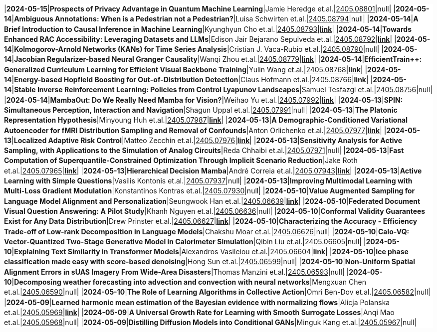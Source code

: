 |**2024-05-15**|**Prospects of Privacy Advantage in Quantum Machine Learning**|Jamie Heredge et.al.|[2405.08801](http://arxiv.org/abs/2405.08801)|null|
|**2024-05-14**|**Ambiguous Annotations: When is a Pedestrian not a Pedestrian?**|Luisa Schwirten et.al.|[2405.08794](http://arxiv.org/abs/2405.08794)|null|
|**2024-05-14**|**A Brief Introduction to Causal Inference in Machine Learning**|Kyunghyun Cho et.al.|[2405.08793](http://arxiv.org/abs/2405.08793)|**[link](https://github.com/kyunghyuncho/2024-causal-inference-machine-learning)**|
|**2024-05-14**|**Towards Enhanced RAC Accessibility: Leveraging Datasets and LLMs**|Edison Jair Bejarano Sepulveda et.al.|[2405.08792](http://arxiv.org/abs/2405.08792)|**[link](https://huggingface.co/somosnlp/GemmaColRAC-AeroExpert)**|
|**2024-05-14**|**Kolmogorov-Arnold Networks (KANs) for Time Series Analysis**|Cristian J. Vaca-Rubio et.al.|[2405.08790](http://arxiv.org/abs/2405.08790)|null|
|**2024-05-14**|**Jacobian Regularizer-based Neural Granger Causality**|Wanqi Zhou et.al.|[2405.08779](http://arxiv.org/abs/2405.08779)|**[link](https://github.com/ElleZWQ/JRNGC)**|
|**2024-05-14**|**EfficientTrain++: Generalized Curriculum Learning for Efficient Visual Backbone Training**|Yulin Wang et.al.|[2405.08768](http://arxiv.org/abs/2405.08768)|**[link](https://github.com/leaplabthu/efficienttrain)**|
|**2024-05-14**|**Energy-based Hopfield Boosting for Out-of-Distribution Detection**|Claus Hofmann et.al.|[2405.08766](http://arxiv.org/abs/2405.08766)|**[link](https://github.com/ml-jku/hopfield-boosting)**|
|**2024-05-14**|**Stable Inverse Reinforcement Learning: Policies from Control Lyapunov Landscapes**|Samuel Tesfazgi et.al.|[2405.08756](http://arxiv.org/abs/2405.08756)|null|
|**2024-05-14**|**MambaOut: Do We Really Need Mamba for Vision?**|Weihao Yu et.al.|[2405.07992](http://arxiv.org/abs/2405.07992)|**[link](https://github.com/yuweihao/mambaout)**|
|**2024-05-13**|**SPIN: Simultaneous Perception, Interaction and Navigation**|Shagun Uppal et.al.|[2405.07991](http://arxiv.org/abs/2405.07991)|null|
|**2024-05-13**|**The Platonic Representation Hypothesis**|Minyoung Huh et.al.|[2405.07987](http://arxiv.org/abs/2405.07987)|**[link](https://github.com/minyoungg/platonic-rep)**|
|**2024-05-13**|**A Demographic-Conditioned Variational Autoencoder for fMRI Distribution Sampling and Removal of Confounds**|Anton Orlichenko et.al.|[2405.07977](http://arxiv.org/abs/2405.07977)|**[link](https://github.com/aorliche/demo-vae)**|
|**2024-05-13**|**Localized Adaptive Risk Control**|Matteo Zecchin et.al.|[2405.07976](http://arxiv.org/abs/2405.07976)|**[link](https://github.com/kclip/localized-adaptive-risk-control)**|
|**2024-05-13**|**Sensitivity Analysis for Active Sampling, with Applications to the Simulation of Analog Circuits**|Reda Chhaibi et.al.|[2405.07971](http://arxiv.org/abs/2405.07971)|null|
|**2024-05-13**|**Fast Computation of Superquantile-Constrained Optimization Through Implicit Scenario Reduction**|Jake Roth et.al.|[2405.07965](http://arxiv.org/abs/2405.07965)|**[link](https://github.com/jacob-roth/superquantile-opt)**|
|**2024-05-13**|**Hierarchical Decision Mamba**|André Correia et.al.|[2405.07943](http://arxiv.org/abs/2405.07943)|**[link](https://github.com/meowatthemoon/hierarchicaldecisionmamba)**|
|**2024-05-13**|**Active Learning with Simple Questions**|Vasilis Kontonis et.al.|[2405.07937](http://arxiv.org/abs/2405.07937)|null|
|**2024-05-13**|**Improving Multimodal Learning with Multi-Loss Gradient Modulation**|Konstantinos Kontras et.al.|[2405.07930](http://arxiv.org/abs/2405.07930)|null|
|**2024-05-10**|**Value Augmented Sampling for Language Model Alignment and Personalization**|Seungwook Han et.al.|[2405.06639](http://arxiv.org/abs/2405.06639)|**[link](https://github.com/idanshen/Value-Augmented-Sampling)**|
|**2024-05-10**|**Federated Document Visual Question Answering: A Pilot Study**|Khanh Nguyen et.al.|[2405.06636](http://arxiv.org/abs/2405.06636)|null|
|**2024-05-10**|**Conformal Validity Guarantees Exist for Any Data Distribution**|Drew Prinster et.al.|[2405.06627](http://arxiv.org/abs/2405.06627)|**[link](https://github.com/drewprinster/conformal-mfcs)**|
|**2024-05-10**|**Characterizing the Accuracy - Efficiency Trade-off of Low-rank Decomposition in Language Models**|Chakshu Moar et.al.|[2405.06626](http://arxiv.org/abs/2405.06626)|null|
|**2024-05-10**|**Calo-VQ: Vector-Quantized Two-Stage Generative Model in Calorimeter Simulation**|Qibin Liu et.al.|[2405.06605](http://arxiv.org/abs/2405.06605)|null|
|**2024-05-10**|**Explaining Text Similarity in Transformer Models**|Alexandros Vasileiou et.al.|[2405.06604](http://arxiv.org/abs/2405.06604)|**[link](https://github.com/alevas/xai_similarity_transformers)**|
|**2024-05-10**|**Ice phase classification made easy with score-based denoising**|Hong Sun et.al.|[2405.06599](http://arxiv.org/abs/2405.06599)|null|
|**2024-05-10**|**Non-Uniform Spatial Alignment Errors in sUAS Imagery From Wide-Area Disasters**|Thomas Manzini et.al.|[2405.06593](http://arxiv.org/abs/2405.06593)|null|
|**2024-05-10**|**Decomposing weather forecasting into advection and convection with neural networks**|Mengxuan Chen et.al.|[2405.06590](http://arxiv.org/abs/2405.06590)|null|
|**2024-05-10**|**The Role of Learning Algorithms in Collective Action**|Omri Ben-Dov et.al.|[2405.06582](http://arxiv.org/abs/2405.06582)|null|
|**2024-05-09**|**Learned harmonic mean estimation of the Bayesian evidence with normalizing flows**|Alicja Polanska et.al.|[2405.05969](http://arxiv.org/abs/2405.05969)|**[link](https://github.com/astro-informatics/harmonic)**|
|**2024-05-09**|**A Universal Growth Rate for Learning with Smooth Surrogate Losses**|Anqi Mao et.al.|[2405.05968](http://arxiv.org/abs/2405.05968)|null|
|**2024-05-09**|**Distilling Diffusion Models into Conditional GANs**|Minguk Kang et.al.|[2405.05967](http://arxiv.org/abs/2405.05967)|null|